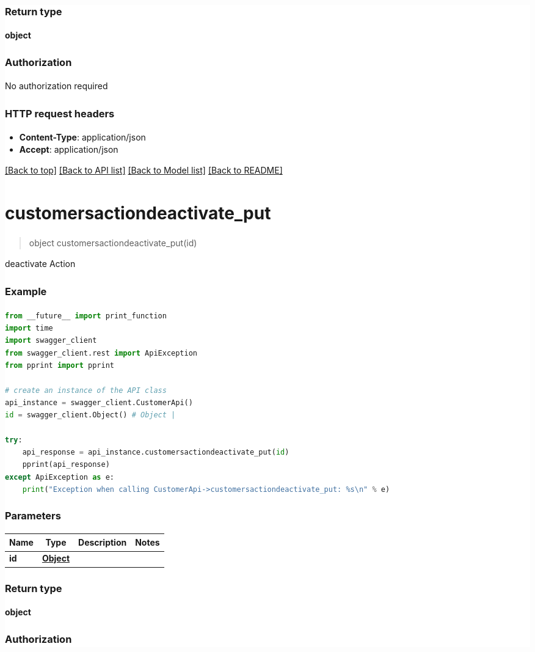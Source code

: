 ### Return type

**object**

### Authorization

No authorization required

### HTTP request headers

 - **Content-Type**: application/json
 - **Accept**: application/json

[[Back to top]](#) [[Back to API list]](../README.md#documentation-for-api-endpoints) [[Back to Model list]](../README.md#documentation-for-models) [[Back to README]](../README.md)

# **customersactiondeactivate_put**
> object customersactiondeactivate_put(id)



deactivate Action

### Example
```python
from __future__ import print_function
import time
import swagger_client
from swagger_client.rest import ApiException
from pprint import pprint

# create an instance of the API class
api_instance = swagger_client.CustomerApi()
id = swagger_client.Object() # Object | 

try:
    api_response = api_instance.customersactiondeactivate_put(id)
    pprint(api_response)
except ApiException as e:
    print("Exception when calling CustomerApi->customersactiondeactivate_put: %s\n" % e)
```

### Parameters

Name | Type | Description  | Notes
------------- | ------------- | ------------- | -------------
 **id** | [**Object**](.md)|  | 

### Return type

**object**

### Authorization
